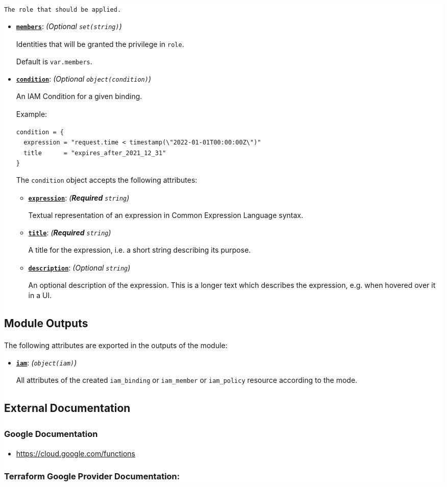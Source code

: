     The role that should be applied.

  - [**`members`**](#attr-policy_bindings-members): *(Optional `set(string)`)*<a name="attr-policy_bindings-members"></a>

    Identities that will be granted the privilege in `role`.

    Default is `var.members`.

  - [**`condition`**](#attr-policy_bindings-condition): *(Optional `object(condition)`)*<a name="attr-policy_bindings-condition"></a>

    An IAM Condition for a given binding.

    Example:

    ```hcl
    condition = {
      expression = "request.time < timestamp(\"2022-01-01T00:00:00Z\")"
      title      = "expires_after_2021_12_31"
    }
    ```

    The `condition` object accepts the following attributes:

    - [**`expression`**](#attr-policy_bindings-condition-expression): *(**Required** `string`)*<a name="attr-policy_bindings-condition-expression"></a>

      Textual representation of an expression in Common Expression Language syntax.

    - [**`title`**](#attr-policy_bindings-condition-title): *(**Required** `string`)*<a name="attr-policy_bindings-condition-title"></a>

      A title for the expression, i.e. a short string describing its purpose.

    - [**`description`**](#attr-policy_bindings-condition-description): *(Optional `string`)*<a name="attr-policy_bindings-condition-description"></a>

      An optional description of the expression. This is a longer text which describes the expression, e.g. when hovered over it in a UI.

## Module Outputs

The following attributes are exported in the outputs of the module:

- [**`iam`**](#output-iam): *(`object(iam)`)*<a name="output-iam"></a>

  All attributes of the created `iam_binding` or `iam_member` or
  `iam_policy` resource according to the mode.

## External Documentation

### Google Documentation

- https://cloud.google.com/functions

### Terraform Google Provider Documentation:
